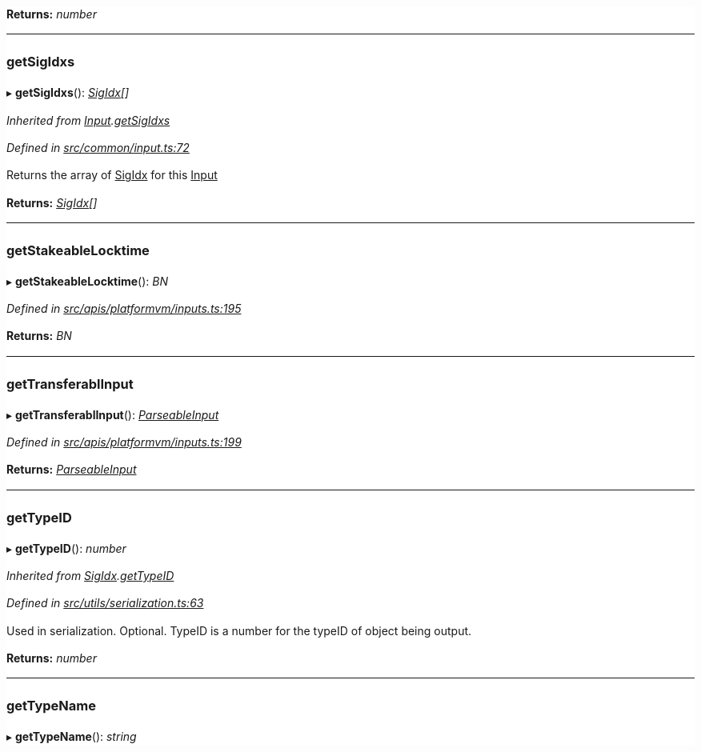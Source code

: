 **Returns:** _number_

---

### getSigIdxs

▸ **getSigIdxs**(): _[SigIdx](common_signature.sigidx)[]_

_Inherited from [Input](common_inputs.input).[getSigIdxs](common_inputs.input#getsigidxs)_

_Defined in [src/common/input.ts:72](https://github.com/chain4travel/caminojs/blob/3883166/src/common/input.ts#L72)_

Returns the array of [SigIdx](common_signature.sigidx) for this [Input](common_inputs.input)

**Returns:** _[SigIdx](common_signature.sigidx)[]_

---

### getStakeableLocktime

▸ **getStakeableLocktime**(): _BN_

_Defined in [src/apis/platformvm/inputs.ts:195](https://github.com/chain4travel/caminojs/blob/3883166/src/apis/platformvm/inputs.ts#L195)_

**Returns:** _BN_

---

### getTransferablInput

▸ **getTransferablInput**(): _[ParseableInput](api_platformvm_inputs.parseableinput)_

_Defined in [src/apis/platformvm/inputs.ts:199](https://github.com/chain4travel/caminojs/blob/3883166/src/apis/platformvm/inputs.ts#L199)_

**Returns:** _[ParseableInput](api_platformvm_inputs.parseableinput)_

---

### getTypeID

▸ **getTypeID**(): _number_

_Inherited from [SigIdx](common_signature.sigidx).[getTypeID](common_signature.sigidx#gettypeid)_

_Defined in [src/utils/serialization.ts:63](https://github.com/chain4travel/caminojs/blob/3883166/src/utils/serialization.ts#L63)_

Used in serialization. Optional. TypeID is a number for the typeID of object being output.

**Returns:** _number_

---

### getTypeName

▸ **getTypeName**(): _string_
